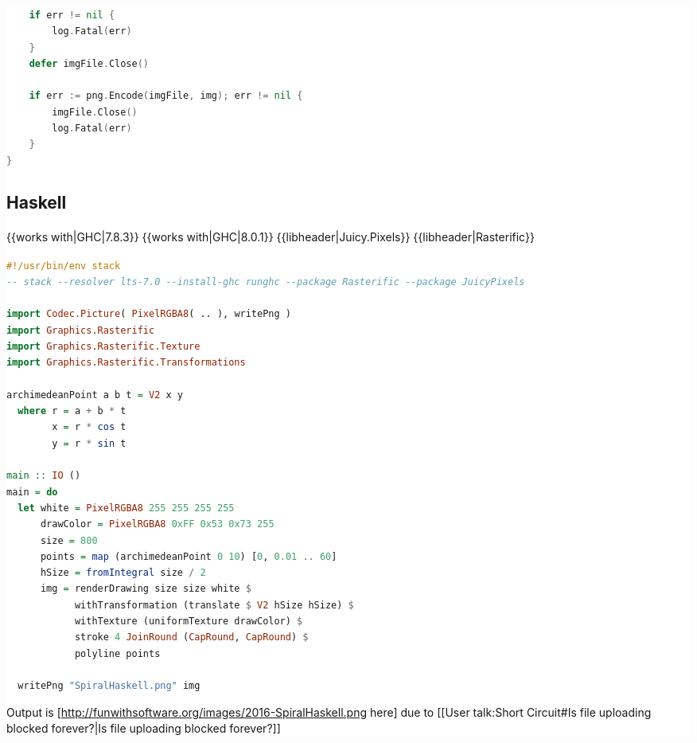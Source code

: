 ```go
	if err != nil {
		log.Fatal(err)
	}
	defer imgFile.Close()

	if err := png.Encode(imgFile, img); err != nil {
		imgFile.Close()
		log.Fatal(err)
	}
}
```



## Haskell

{{works with|GHC|7.8.3}}
{{works with|GHC|8.0.1}}
{{libheader|Juicy.Pixels}}
{{libheader|Rasterific}}

```haskell
#!/usr/bin/env stack
-- stack --resolver lts-7.0 --install-ghc runghc --package Rasterific --package JuicyPixels

import Codec.Picture( PixelRGBA8( .. ), writePng )
import Graphics.Rasterific
import Graphics.Rasterific.Texture
import Graphics.Rasterific.Transformations

archimedeanPoint a b t = V2 x y
  where r = a + b * t
        x = r * cos t
        y = r * sin t

main :: IO ()
main = do
  let white = PixelRGBA8 255 255 255 255
      drawColor = PixelRGBA8 0xFF 0x53 0x73 255
      size = 800
      points = map (archimedeanPoint 0 10) [0, 0.01 .. 60]
      hSize = fromIntegral size / 2
      img = renderDrawing size size white $
            withTransformation (translate $ V2 hSize hSize) $
            withTexture (uniformTexture drawColor) $
            stroke 4 JoinRound (CapRound, CapRound) $
            polyline points

  writePng "SpiralHaskell.png" img
```


Output is [http://funwithsoftware.org/images/2016-SpiralHaskell.png here] due to [[User talk:Short Circuit#Is file uploading blocked forever?|Is file uploading blocked forever?]]
